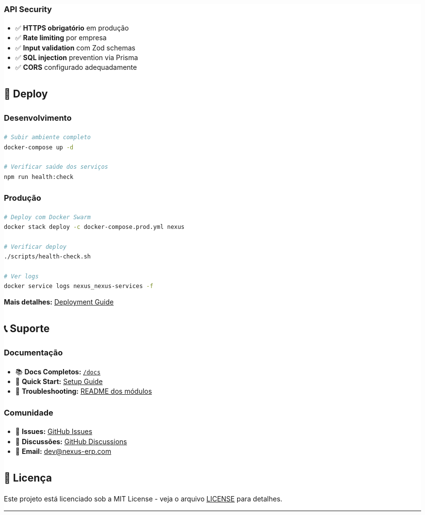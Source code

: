 ### **API Security**
- ✅ **HTTPS obrigatório** em produção
- ✅ **Rate limiting** por empresa
- ✅ **Input validation** com Zod schemas
- ✅ **SQL injection** prevention via Prisma
- ✅ **CORS** configurado adequadamente

## 🚀 Deploy

### **Desenvolvimento**
```bash
# Subir ambiente completo
docker-compose up -d

# Verificar saúde dos serviços
npm run health:check
```

### **Produção**
```bash
# Deploy com Docker Swarm
docker stack deploy -c docker-compose.prod.yml nexus

# Verificar deploy
./scripts/health-check.sh

# Ver logs
docker service logs nexus_nexus-services -f
```

**Mais detalhes:** [Deployment Guide](docs/04-development/deployment-guide.md)

## 📞 Suporte

### **Documentação**
- 📚 **Docs Completos:** [`/docs`](docs/)
- 🎯 **Quick Start:** [Setup Guide](docs/04-development/setup-guide.md)
- 🔧 **Troubleshooting:** [README dos módulos](docs/02-modules/)

### **Comunidade**
- 🐛 **Issues:** [GitHub Issues](https://github.com/project/issues)
- 💬 **Discussões:** [GitHub Discussions](https://github.com/project/discussions)
- 📧 **Email:** dev@nexus-erp.com

## 📄 Licença

Este projeto está licenciado sob a MIT License - veja o arquivo [LICENSE](LICENSE) para detalhes.

---
